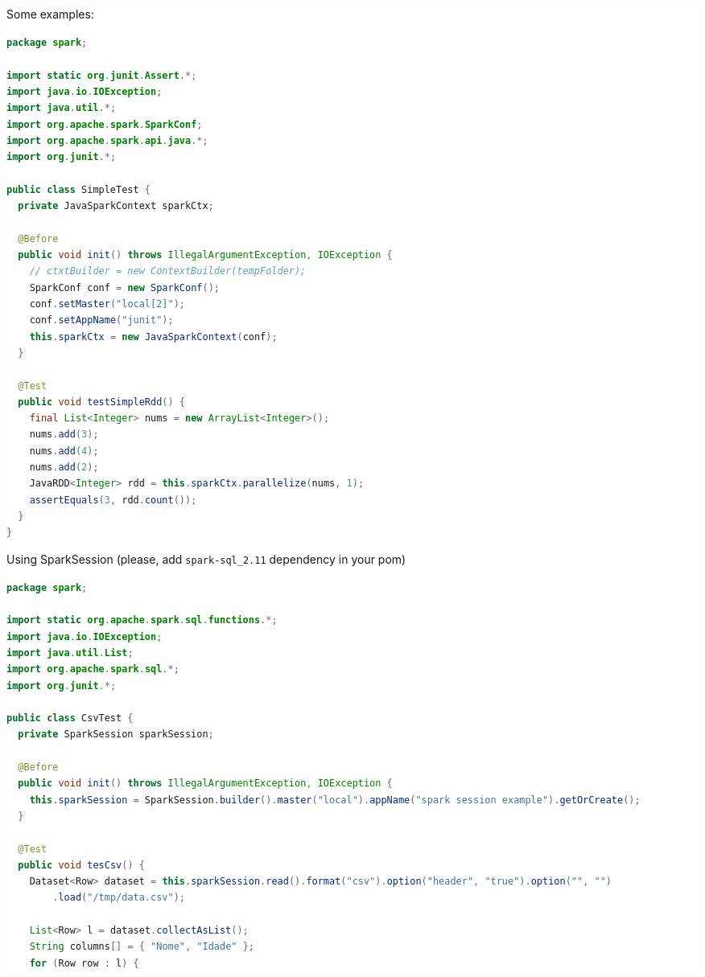 Some examples:

```java
package spark;

import static org.junit.Assert.*;
import java.io.IOException;
import java.util.*;
import org.apache.spark.SparkConf;
import org.apache.spark.api.java.*;
import org.junit.*;

public class SimpleTest {
  private JavaSparkContext sparkCtx;

  @Before
  public void init() throws IllegalArgumentException, IOException {
    // ctxtBuilder = new ContextBuilder(tempFolder);
    SparkConf conf = new SparkConf();
    conf.setMaster("local[2]");
    conf.setAppName("junit");
    this.sparkCtx = new JavaSparkContext(conf);
  }

  @Test
  public void testSimpleRdd() {
    final List<Integer> nums = new ArrayList<Integer>();
    nums.add(3);
    nums.add(4);
    nums.add(2);
    JavaRDD<Integer> rdd = this.sparkCtx.parallelize(nums, 1);
    assertEquals(3, rdd.count());
  }
}
```

Using SparkSession (please, add `spark-sql_2.11` dependency in your pom)

```java
package spark;

import static org.apache.spark.sql.functions.*;
import java.io.IOException;
import java.util.List;
import org.apache.spark.sql.*;
import org.junit.*;

public class CsvTest {
  private SparkSession sparkSession;

  @Before
  public void init() throws IllegalArgumentException, IOException {
    this.sparkSession = SparkSession.builder().master("local").appName("spark session example").getOrCreate();
  }

  @Test
  public void tesCsv() {
    Dataset<Row> dataset = this.sparkSession.read().format("csv").option("header", "true").option("", "")
        .load("/tmp/data.csv");
    
    List<Row> l = dataset.collectAsList();
    String columns[] = { "Nome", "Idade" };
    for (Row row : l) {
```